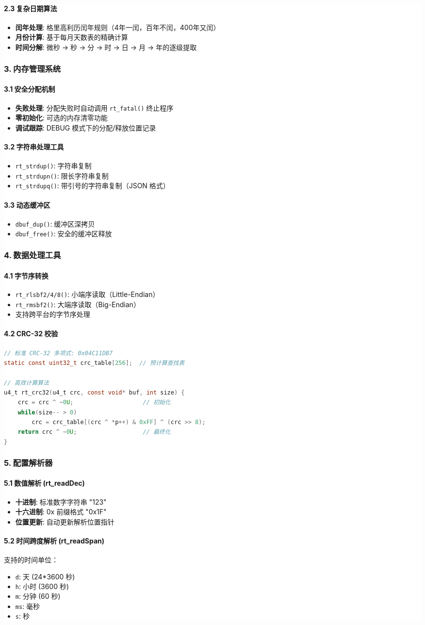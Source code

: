 #### 2.3 复杂日期算法
- **闰年处理**: 格里高利历闰年规则（4年一闰，百年不闰，400年又闰）
- **月份计算**: 基于每月天数表的精确计算
- **时间分解**: 微秒 → 秒 → 分 → 时 → 日 → 月 → 年的逐级提取

### 3. 内存管理系统

#### 3.1 安全分配机制
- **失败处理**: 分配失败时自动调用 `rt_fatal()` 终止程序
- **零初始化**: 可选的内存清零功能
- **调试跟踪**: DEBUG 模式下的分配/释放位置记录

#### 3.2 字符串处理工具
- `rt_strdup()`: 字符串复制
- `rt_strdupn()`: 限长字符串复制
- `rt_strdupq()`: 带引号的字符串复制（JSON 格式）

#### 3.3 动态缓冲区
- `dbuf_dup()`: 缓冲区深拷贝
- `dbuf_free()`: 安全的缓冲区释放

### 4. 数据处理工具

#### 4.1 字节序转换
- `rt_rlsbf2/4/8()`: 小端序读取（Little-Endian）
- `rt_rmsbf2()`: 大端序读取（Big-Endian）
- 支持跨平台的字节序处理

#### 4.2 CRC-32 校验
```c
// 标准 CRC-32 多项式: 0x04C11DB7
static const uint32_t crc_table[256];  // 预计算查找表

// 高效计算算法
u4_t rt_crc32(u4_t crc, const void* buf, int size) {
    crc = crc ^ ~0U;                    // 初始化
    while(size-- > 0)
        crc = crc_table[(crc ^ *p++) & 0xFF] ^ (crc >> 8);
    return crc ^ ~0U;                   // 最终化
}
```

### 5. 配置解析器

#### 5.1 数值解析 (rt_readDec)
- **十进制**: 标准数字字符串 "123"
- **十六进制**: 0x 前缀格式 "0x1F"
- **位置更新**: 自动更新解析位置指针

#### 5.2 时间跨度解析 (rt_readSpan)
支持的时间单位：
- `d`: 天 (24*3600 秒)
- `h`: 小时 (3600 秒)
- `m`: 分钟 (60 秒)
- `ms`: 毫秒
- `s`: 秒
